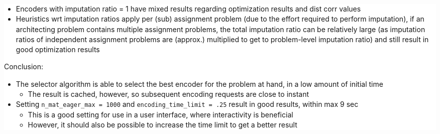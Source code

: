   - Encoders with imputation ratio = 1 have mixed results regarding optimization results and dist corr values
- Heuristics wrt imputation ratios apply per (sub) assignment problem (due to the effort required to perform
  imputation), if an architecting problem contains multiple assignment problems, the total imputation ratio can
  be relatively large (as imputation ratios of independent assignment problems are (approx.) multiplied to get to
  problem-level imputation ratio) and still result in good optimization results

Conclusion:
- The selector algorithm is able to select the best encoder for the problem at hand, in a low amount of initial time
  - The result is cached, however, so subsequent encoding requests are close to instant
- Setting `n_mat_eager_max = 1000` and `encoding_time_limit = .25` result in good results, within max 9 sec
  - This is a good setting for use in a user interface, where interactivity is beneficial
  - However, it should also be possible to increase the time limit to get a better result
